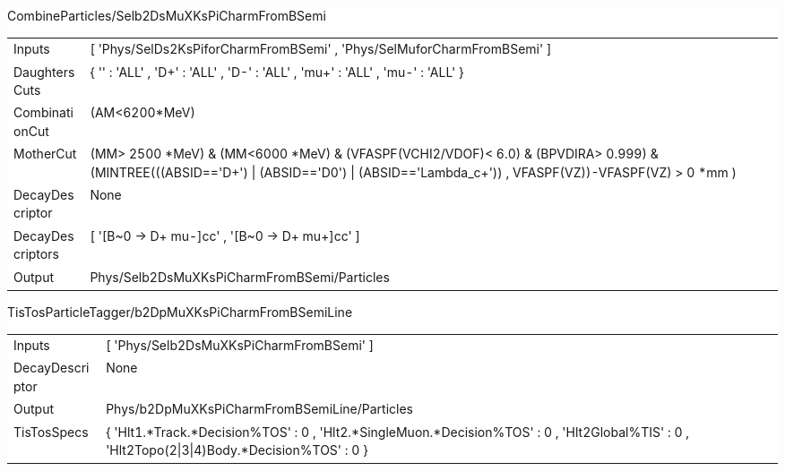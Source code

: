CombineParticles/Selb2DsMuXKsPiCharmFromBSemi

|                  |                                                                                                                                                                                                |
|------------------|------------------------------------------------------------------------------------------------------------------------------------------------------------------------------------------------|
| Inputs           | [ 'Phys/SelDs2KsPiforCharmFromBSemi' , 'Phys/SelMuforCharmFromBSemi' ]                                                                                                                       |
| DaughtersCuts    | { '' : 'ALL' , 'D+' : 'ALL' , 'D-' : 'ALL' , 'mu+' : 'ALL' , 'mu-' : 'ALL' }                                                                                                                   |
| CombinationCut   | (AM\<6200\*MeV)                                                                                                                                                                                |
| MotherCut        | (MM\> 2500 \*MeV) & (MM\<6000 \*MeV) & (VFASPF(VCHI2/VDOF)\< 6.0) & (BPVDIRA\> 0.999) & (MINTREE(((ABSID=='D+') \| (ABSID=='D0') \| (ABSID=='Lambda_c+')) , VFASPF(VZ))-VFASPF(VZ) \> 0 \*mm ) |
| DecayDescriptor  | None                                                                                                                                                                                           |
| DecayDescriptors | [ '[B~0 -\> D+ mu-]cc' , '[B~0 -\> D+ mu+]cc' ]                                                                                                                                          |
| Output           | Phys/Selb2DsMuXKsPiCharmFromBSemi/Particles                                                                                                                                                    |

TisTosParticleTagger/b2DpMuXKsPiCharmFromBSemiLine

|                 |                                                                                                                                                    |
|-----------------|----------------------------------------------------------------------------------------------------------------------------------------------------|
| Inputs          | [ 'Phys/Selb2DsMuXKsPiCharmFromBSemi' ]                                                                                                          |
| DecayDescriptor | None                                                                                                                                               |
| Output          | Phys/b2DpMuXKsPiCharmFromBSemiLine/Particles                                                                                                       |
| TisTosSpecs     | { 'Hlt1.\*Track.\*Decision%TOS' : 0 , 'Hlt2.\*SingleMuon.\*Decision%TOS' : 0 , 'Hlt2Global%TIS' : 0 , 'Hlt2Topo(2\|3\|4)Body.\*Decision%TOS' : 0 } |
